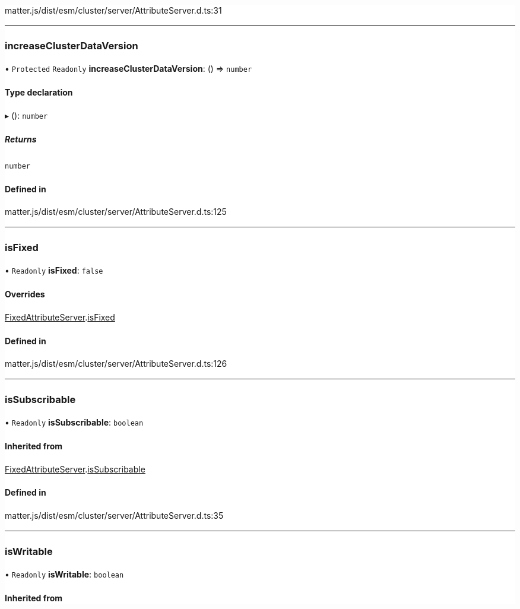 matter.js/dist/esm/cluster/server/AttributeServer.d.ts:31

___

### increaseClusterDataVersion

• `Protected` `Readonly` **increaseClusterDataVersion**: () => `number`

#### Type declaration

▸ (): `number`

##### Returns

`number`

#### Defined in

matter.js/dist/esm/cluster/server/AttributeServer.d.ts:125

___

### isFixed

• `Readonly` **isFixed**: ``false``

#### Overrides

[FixedAttributeServer](internal_.FixedAttributeServer.md).[isFixed](internal_.FixedAttributeServer.md#isfixed)

#### Defined in

matter.js/dist/esm/cluster/server/AttributeServer.d.ts:126

___

### isSubscribable

• `Readonly` **isSubscribable**: `boolean`

#### Inherited from

[FixedAttributeServer](internal_.FixedAttributeServer.md).[isSubscribable](internal_.FixedAttributeServer.md#issubscribable)

#### Defined in

matter.js/dist/esm/cluster/server/AttributeServer.d.ts:35

___

### isWritable

• `Readonly` **isWritable**: `boolean`

#### Inherited from
